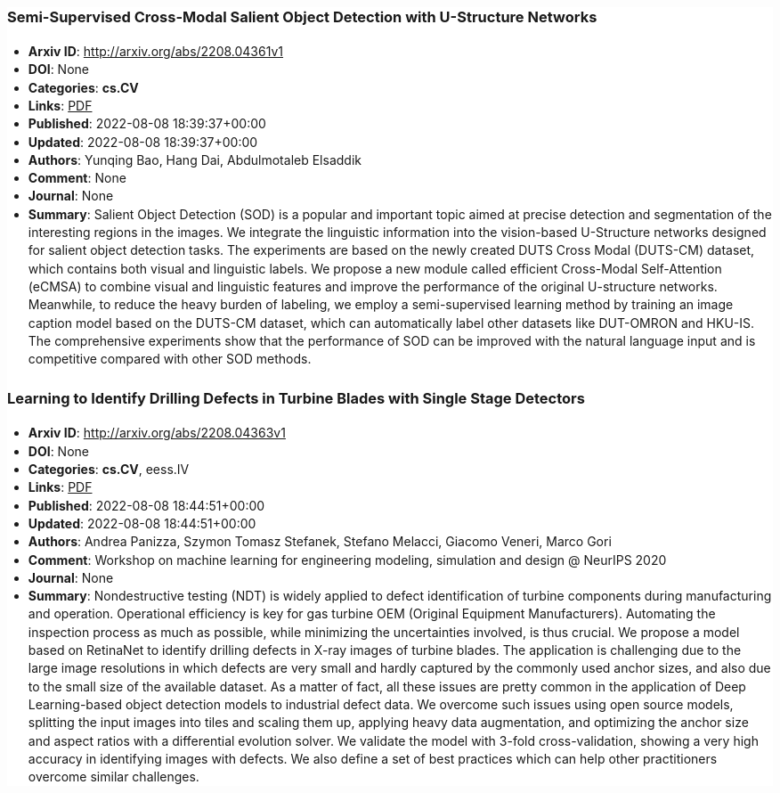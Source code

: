

### Semi-Supervised Cross-Modal Salient Object Detection with U-Structure Networks
- **Arxiv ID**: http://arxiv.org/abs/2208.04361v1
- **DOI**: None
- **Categories**: **cs.CV**
- **Links**: [PDF](http://arxiv.org/pdf/2208.04361v1)
- **Published**: 2022-08-08 18:39:37+00:00
- **Updated**: 2022-08-08 18:39:37+00:00
- **Authors**: Yunqing Bao, Hang Dai, Abdulmotaleb Elsaddik
- **Comment**: None
- **Journal**: None
- **Summary**: Salient Object Detection (SOD) is a popular and important topic aimed at precise detection and segmentation of the interesting regions in the images. We integrate the linguistic information into the vision-based U-Structure networks designed for salient object detection tasks. The experiments are based on the newly created DUTS Cross Modal (DUTS-CM) dataset, which contains both visual and linguistic labels. We propose a new module called efficient Cross-Modal Self-Attention (eCMSA) to combine visual and linguistic features and improve the performance of the original U-structure networks. Meanwhile, to reduce the heavy burden of labeling, we employ a semi-supervised learning method by training an image caption model based on the DUTS-CM dataset, which can automatically label other datasets like DUT-OMRON and HKU-IS. The comprehensive experiments show that the performance of SOD can be improved with the natural language input and is competitive compared with other SOD methods.



### Learning to Identify Drilling Defects in Turbine Blades with Single Stage Detectors
- **Arxiv ID**: http://arxiv.org/abs/2208.04363v1
- **DOI**: None
- **Categories**: **cs.CV**, eess.IV
- **Links**: [PDF](http://arxiv.org/pdf/2208.04363v1)
- **Published**: 2022-08-08 18:44:51+00:00
- **Updated**: 2022-08-08 18:44:51+00:00
- **Authors**: Andrea Panizza, Szymon Tomasz Stefanek, Stefano Melacci, Giacomo Veneri, Marco Gori
- **Comment**: Workshop on machine learning for engineering modeling, simulation and
  design @ NeurIPS 2020
- **Journal**: None
- **Summary**: Nondestructive testing (NDT) is widely applied to defect identification of turbine components during manufacturing and operation. Operational efficiency is key for gas turbine OEM (Original Equipment Manufacturers). Automating the inspection process as much as possible, while minimizing the uncertainties involved, is thus crucial. We propose a model based on RetinaNet to identify drilling defects in X-ray images of turbine blades. The application is challenging due to the large image resolutions in which defects are very small and hardly captured by the commonly used anchor sizes, and also due to the small size of the available dataset. As a matter of fact, all these issues are pretty common in the application of Deep Learning-based object detection models to industrial defect data. We overcome such issues using open source models, splitting the input images into tiles and scaling them up, applying heavy data augmentation, and optimizing the anchor size and aspect ratios with a differential evolution solver. We validate the model with $3$-fold cross-validation, showing a very high accuracy in identifying images with defects. We also define a set of best practices which can help other practitioners overcome similar challenges.

